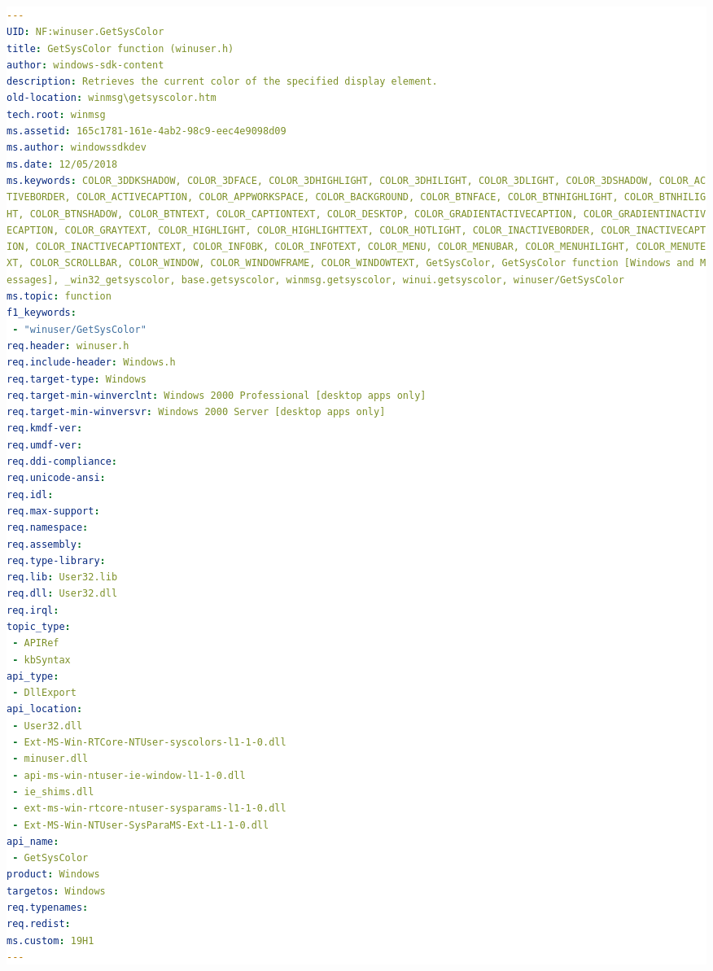 ```yaml
---
UID: NF:winuser.GetSysColor
title: GetSysColor function (winuser.h)
author: windows-sdk-content
description: Retrieves the current color of the specified display element.
old-location: winmsg\getsyscolor.htm
tech.root: winmsg
ms.assetid: 165c1781-161e-4ab2-98c9-eec4e9098d09
ms.author: windowssdkdev
ms.date: 12/05/2018
ms.keywords: COLOR_3DDKSHADOW, COLOR_3DFACE, COLOR_3DHIGHLIGHT, COLOR_3DHILIGHT, COLOR_3DLIGHT, COLOR_3DSHADOW, COLOR_ACTIVEBORDER, COLOR_ACTIVECAPTION, COLOR_APPWORKSPACE, COLOR_BACKGROUND, COLOR_BTNFACE, COLOR_BTNHIGHLIGHT, COLOR_BTNHILIGHT, COLOR_BTNSHADOW, COLOR_BTNTEXT, COLOR_CAPTIONTEXT, COLOR_DESKTOP, COLOR_GRADIENTACTIVECAPTION, COLOR_GRADIENTINACTIVECAPTION, COLOR_GRAYTEXT, COLOR_HIGHLIGHT, COLOR_HIGHLIGHTTEXT, COLOR_HOTLIGHT, COLOR_INACTIVEBORDER, COLOR_INACTIVECAPTION, COLOR_INACTIVECAPTIONTEXT, COLOR_INFOBK, COLOR_INFOTEXT, COLOR_MENU, COLOR_MENUBAR, COLOR_MENUHILIGHT, COLOR_MENUTEXT, COLOR_SCROLLBAR, COLOR_WINDOW, COLOR_WINDOWFRAME, COLOR_WINDOWTEXT, GetSysColor, GetSysColor function [Windows and Messages], _win32_getsyscolor, base.getsyscolor, winmsg.getsyscolor, winui.getsyscolor, winuser/GetSysColor
ms.topic: function
f1_keywords: 
 - "winuser/GetSysColor"
req.header: winuser.h
req.include-header: Windows.h
req.target-type: Windows
req.target-min-winverclnt: Windows 2000 Professional [desktop apps only]
req.target-min-winversvr: Windows 2000 Server [desktop apps only]
req.kmdf-ver: 
req.umdf-ver: 
req.ddi-compliance: 
req.unicode-ansi: 
req.idl: 
req.max-support: 
req.namespace: 
req.assembly: 
req.type-library: 
req.lib: User32.lib
req.dll: User32.dll
req.irql: 
topic_type:
 - APIRef
 - kbSyntax
api_type:
 - DllExport
api_location:
 - User32.dll
 - Ext-MS-Win-RTCore-NTUser-syscolors-l1-1-0.dll
 - minuser.dll
 - api-ms-win-ntuser-ie-window-l1-1-0.dll
 - ie_shims.dll
 - ext-ms-win-rtcore-ntuser-sysparams-l1-1-0.dll
 - Ext-MS-Win-NTUser-SysParaMS-Ext-L1-1-0.dll
api_name:
 - GetSysColor
product: Windows
targetos: Windows
req.typenames: 
req.redist: 
ms.custom: 19H1
---
```
